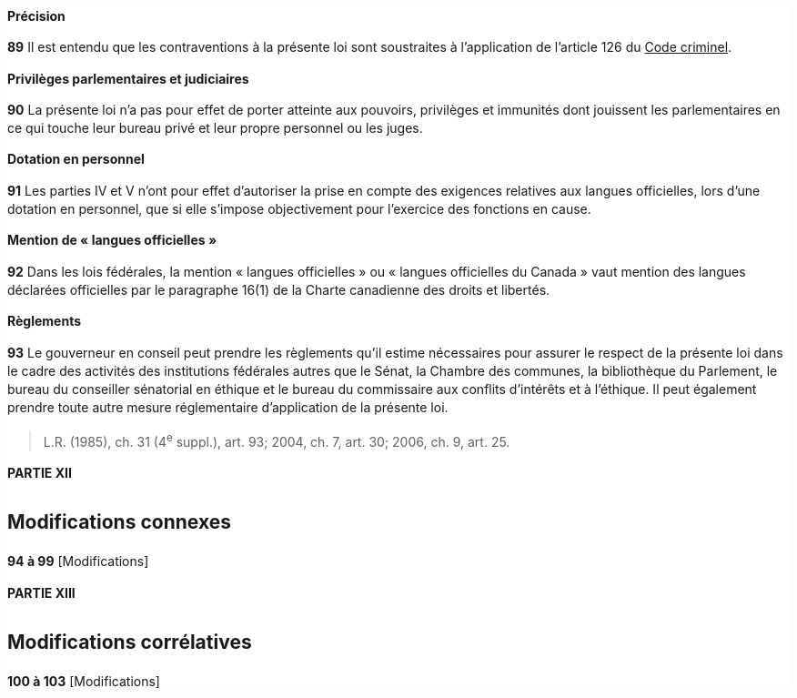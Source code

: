 



**Précision**

**89** Il est entendu que les contraventions à la présente loi sont soustraites à l’application de l’article 126 du [Code criminel](/fr/Lois/Lois%20révisées%20du%20Canada/C/C-46.md).




**Privilèges parlementaires et judiciaires**

**90** La présente loi n’a pas pour effet de porter atteinte aux pouvoirs, privilèges et immunités dont jouissent les parlementaires en ce qui touche leur bureau privé et leur propre personnel ou les juges.




**Dotation en personnel**

**91** Les parties IV et V n’ont pour effet d’autoriser la prise en compte des exigences relatives aux langues officielles, lors d’une dotation en personnel, que si elle s’impose objectivement pour l’exercice des fonctions en cause.




**Mention de « langues officielles »**

**92** Dans les lois fédérales, la mention « langues officielles » ou « langues officielles du Canada » vaut mention des langues déclarées officielles par le paragraphe 16(1) de la Charte canadienne des droits et libertés.




**Règlements**

**93** Le gouverneur en conseil peut prendre les règlements qu’il estime nécessaires pour assurer le respect de la présente loi dans le cadre des activités des institutions fédérales autres que le Sénat, la Chambre des communes, la bibliothèque du Parlement, le bureau du conseiller sénatorial en éthique et le bureau du commissaire aux conflits d’intérêts et à l’éthique. Il peut également prendre toute autre mesure réglementaire d’application de la présente loi.
> L.R. (1985), ch. 31 (4<sup>e</sup> suppl.), art. 93; 2004, ch. 7, art. 30; 2006, ch. 9, art. 25.





**PARTIE XII** 
## Modifications connexes


**94 à 99** [Modifications]




**PARTIE XIII** 
## Modifications corrélatives


**100 à 103** [Modifications]
